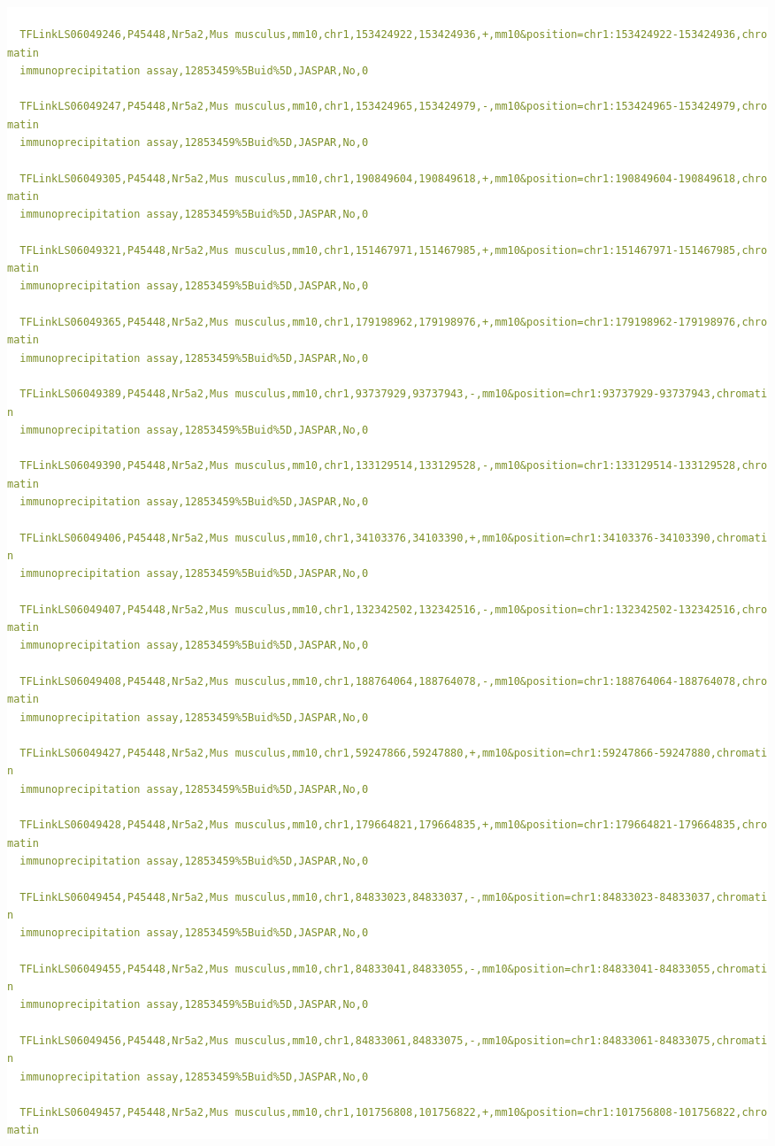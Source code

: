 ```yaml

  TFLinkLS06049246,P45448,Nr5a2,Mus musculus,mm10,chr1,153424922,153424936,+,mm10&position=chr1:153424922-153424936,chromatin
  immunoprecipitation assay,12853459%5Buid%5D,JASPAR,No,0

  TFLinkLS06049247,P45448,Nr5a2,Mus musculus,mm10,chr1,153424965,153424979,-,mm10&position=chr1:153424965-153424979,chromatin
  immunoprecipitation assay,12853459%5Buid%5D,JASPAR,No,0

  TFLinkLS06049305,P45448,Nr5a2,Mus musculus,mm10,chr1,190849604,190849618,+,mm10&position=chr1:190849604-190849618,chromatin
  immunoprecipitation assay,12853459%5Buid%5D,JASPAR,No,0

  TFLinkLS06049321,P45448,Nr5a2,Mus musculus,mm10,chr1,151467971,151467985,+,mm10&position=chr1:151467971-151467985,chromatin
  immunoprecipitation assay,12853459%5Buid%5D,JASPAR,No,0

  TFLinkLS06049365,P45448,Nr5a2,Mus musculus,mm10,chr1,179198962,179198976,+,mm10&position=chr1:179198962-179198976,chromatin
  immunoprecipitation assay,12853459%5Buid%5D,JASPAR,No,0

  TFLinkLS06049389,P45448,Nr5a2,Mus musculus,mm10,chr1,93737929,93737943,-,mm10&position=chr1:93737929-93737943,chromatin
  immunoprecipitation assay,12853459%5Buid%5D,JASPAR,No,0

  TFLinkLS06049390,P45448,Nr5a2,Mus musculus,mm10,chr1,133129514,133129528,-,mm10&position=chr1:133129514-133129528,chromatin
  immunoprecipitation assay,12853459%5Buid%5D,JASPAR,No,0

  TFLinkLS06049406,P45448,Nr5a2,Mus musculus,mm10,chr1,34103376,34103390,+,mm10&position=chr1:34103376-34103390,chromatin
  immunoprecipitation assay,12853459%5Buid%5D,JASPAR,No,0

  TFLinkLS06049407,P45448,Nr5a2,Mus musculus,mm10,chr1,132342502,132342516,-,mm10&position=chr1:132342502-132342516,chromatin
  immunoprecipitation assay,12853459%5Buid%5D,JASPAR,No,0

  TFLinkLS06049408,P45448,Nr5a2,Mus musculus,mm10,chr1,188764064,188764078,-,mm10&position=chr1:188764064-188764078,chromatin
  immunoprecipitation assay,12853459%5Buid%5D,JASPAR,No,0

  TFLinkLS06049427,P45448,Nr5a2,Mus musculus,mm10,chr1,59247866,59247880,+,mm10&position=chr1:59247866-59247880,chromatin
  immunoprecipitation assay,12853459%5Buid%5D,JASPAR,No,0

  TFLinkLS06049428,P45448,Nr5a2,Mus musculus,mm10,chr1,179664821,179664835,+,mm10&position=chr1:179664821-179664835,chromatin
  immunoprecipitation assay,12853459%5Buid%5D,JASPAR,No,0

  TFLinkLS06049454,P45448,Nr5a2,Mus musculus,mm10,chr1,84833023,84833037,-,mm10&position=chr1:84833023-84833037,chromatin
  immunoprecipitation assay,12853459%5Buid%5D,JASPAR,No,0

  TFLinkLS06049455,P45448,Nr5a2,Mus musculus,mm10,chr1,84833041,84833055,-,mm10&position=chr1:84833041-84833055,chromatin
  immunoprecipitation assay,12853459%5Buid%5D,JASPAR,No,0

  TFLinkLS06049456,P45448,Nr5a2,Mus musculus,mm10,chr1,84833061,84833075,-,mm10&position=chr1:84833061-84833075,chromatin
  immunoprecipitation assay,12853459%5Buid%5D,JASPAR,No,0

  TFLinkLS06049457,P45448,Nr5a2,Mus musculus,mm10,chr1,101756808,101756822,+,mm10&position=chr1:101756808-101756822,chromatin
```
